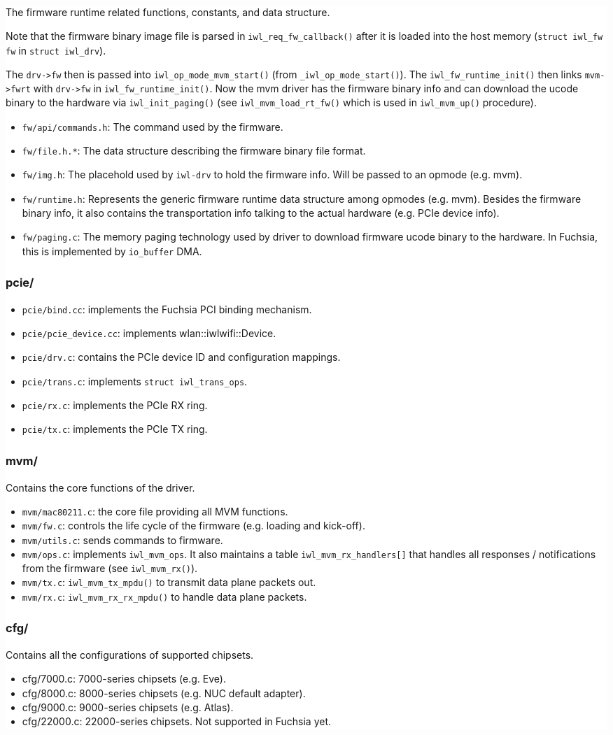 The firmware runtime related functions, constants, and data structure.

Note that the firmware binary image file is parsed in `iwl_req_fw_callback()` after it is loaded
into the host memory (`struct iwl_fw fw` in `struct iwl_drv`).

The `drv->fw` then is passed into `iwl_op_mode_mvm_start()` (from `_iwl_op_mode_start()`).  The
`iwl_fw_runtime_init()` then links `mvm->fwrt` with `drv->fw` in `iwl_fw_runtime_init()`.  Now the
mvm driver has the firmware binary info and can download the ucode binary to the hardware via
`iwl_init_paging()` (see `iwl_mvm_load_rt_fw()` which is used in `iwl_mvm_up()` procedure).


- `fw/api/commands.h`: The command used by the firmware.

- `fw/file.h.*`: The data structure describing the firmware binary file format.

- `fw/img.h`: The placehold used by `iwl-drv` to hold the firmware info. Will be passed to an opmode
  (e.g. mvm).

- `fw/runtime.h`: Represents the generic firmware runtime data structure among opmodes (e.g. mvm).
  Besides the firmware binary info, it also contains the transportation info talking to the actual
  hardware (e.g. PCIe device info).

- `fw/paging.c`: The memory paging technology used by driver to download firmware ucode binary to
  the hardware. In Fuchsia, this is implemented by `io_buffer` DMA.


### pcie/

- `pcie/bind.cc`: implements the Fuchsia PCI binding mechanism.

- `pcie/pcie_device.cc`: implements wlan::iwlwifi::Device.

- `pcie/drv.c`: contains the PCIe device ID and configuration mappings.

- `pcie/trans.c`: implements `struct iwl_trans_ops`.

- `pcie/rx.c`: implements the PCIe RX ring.

- `pcie/tx.c`: implements the PCIe TX ring.


### mvm/

Contains the core functions of the driver.

- `mvm/mac80211.c`: the core file providing all MVM functions.
- `mvm/fw.c`: controls the life cycle of the firmware (e.g. loading and kick-off).
- `mvm/utils.c`: sends commands to firmware.
- `mvm/ops.c`: implements `iwl_mvm_ops`. It also maintains a table `iwl_mvm_rx_handlers[]` that
  handles all responses / notifications from the firmware (see `iwl_mvm_rx()`).
- `mvm/tx.c`: `iwl_mvm_tx_mpdu()` to transmit data plane packets out.
- `mvm/rx.c`: `iwl_mvm_rx_rx_mpdu()` to handle data plane packets.


### cfg/

Contains all the configurations of supported chipsets.

- cfg/7000.c: 7000-series chipsets (e.g. Eve).
- cfg/8000.c: 8000-series chipsets (e.g. NUC default adapter).
- cfg/9000.c: 9000-series chipsets (e.g. Atlas).
- cfg/22000.c: 22000-series chipsets. Not supported in Fuchsia yet.
